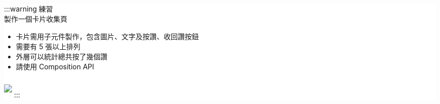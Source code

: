 ```html
```

:::warning 練習  
製作一個卡片收集頁
- 卡片需用子元件製作，包含圖片、文字及按讚、收回讚按鈕
- 需要有 5 張以上排列
- 外層可以統計總共按了幾個讚
- 請使用 Composition API
<img src="/images/ch22/card.png" height="500" style="margin: 10px 0;">
:::
